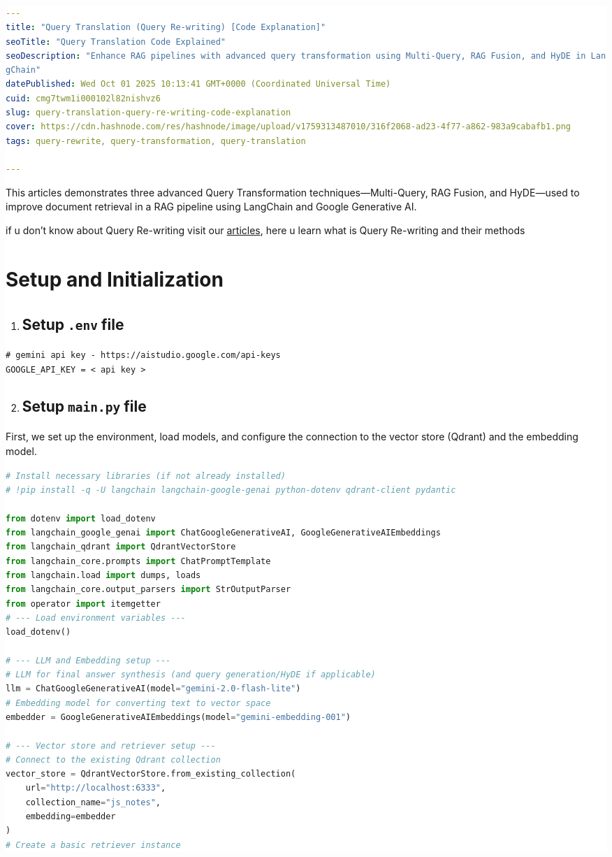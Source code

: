 ```yaml
---
title: "Query Translation (Query Re-writing) [Code Explanation]"
seoTitle: "Query Translation Code Explained"
seoDescription: "Enhance RAG pipelines with advanced query transformation using Multi-Query, RAG Fusion, and HyDE in LangChain"
datePublished: Wed Oct 01 2025 10:13:41 GMT+0000 (Coordinated Universal Time)
cuid: cmg7twm1i000102l82nishvz6
slug: query-translation-query-re-writing-code-explanation
cover: https://cdn.hashnode.com/res/hashnode/image/upload/v1759313487010/316f2068-ad23-4f77-a862-983a9cabafb1.png
tags: query-rewrite, query-transformation, query-translation

---
```


This articles demonstrates three advanced Query Transformation techniques—Multi-Query, RAG Fusion, and HyDE—used to improve document retrieval in a RAG pipeline using LangChain and Google Generative AI.

if u don’t know about Query Re-writing visit our [articles](https://onkark.hashnode.dev/query-translation-query-re-writing-advance-rag), here u learn what is Query Re-writing and their methods

# Setup and Initialization

1. ## Setup `.env` file
    

```plaintext
# gemini api key - https://aistudio.google.com/api-keys
GOOGLE_API_KEY = < api key > 
```

2. ## Setup `main.py` file
    

First, we set up the environment, load models, and configure the connection to the vector store (Qdrant) and the embedding model.

```python
# Install necessary libraries (if not already installed)
# !pip install -q -U langchain langchain-google-genai python-dotenv qdrant-client pydantic

from dotenv import load_dotenv
from langchain_google_genai import ChatGoogleGenerativeAI, GoogleGenerativeAIEmbeddings
from langchain_qdrant import QdrantVectorStore
from langchain_core.prompts import ChatPromptTemplate
from langchain.load import dumps, loads
from langchain_core.output_parsers import StrOutputParser
from operator import itemgetter
# --- Load environment variables ---
load_dotenv()

# --- LLM and Embedding setup ---
# LLM for final answer synthesis (and query generation/HyDE if applicable)
llm = ChatGoogleGenerativeAI(model="gemini-2.0-flash-lite")
# Embedding model for converting text to vector space
embedder = GoogleGenerativeAIEmbeddings(model="gemini-embedding-001")

# --- Vector store and retriever setup ---
# Connect to the existing Qdrant collection
vector_store = QdrantVectorStore.from_existing_collection(
    url="http://localhost:6333",
    collection_name="js_notes",
    embedding=embedder
)
# Create a basic retriever instance
```
